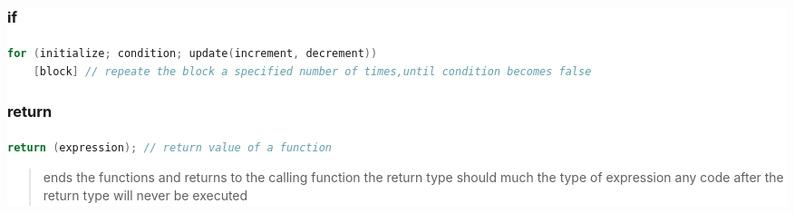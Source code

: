 ### if

```c
for (initialize; condition; update(increment, decrement))
    [block] // repeate the block a specified number of times,until condition becomes false
```

### return

```c
return (expression); // return value of a function
```

> ends the functions and returns to the calling function
> the return type should much the type of expression
> any code after the return type will never be executed
